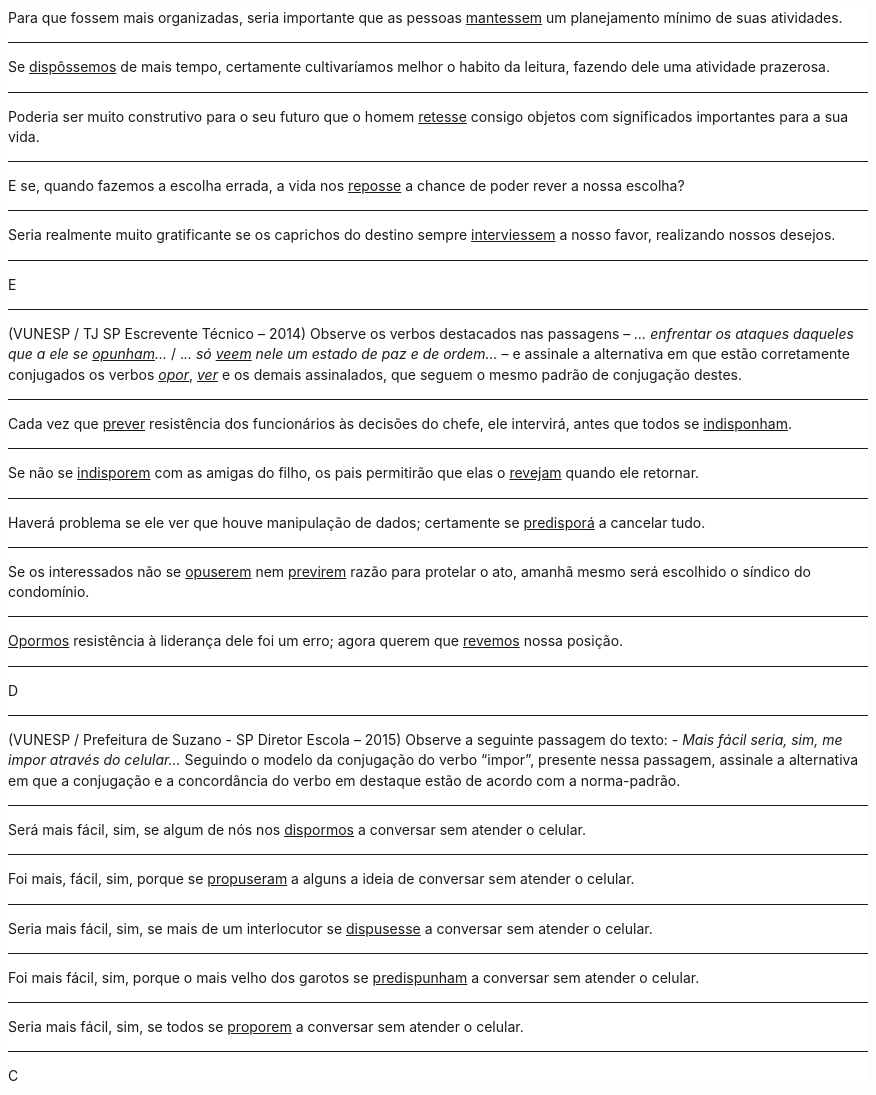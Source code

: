 Para que fossem mais organizadas, seria importante que as pessoas <u>mantessem</u> um planejamento mínimo de suas atividades.
***
Se <u>dispôssemos</u> de mais tempo, certamente cultivaríamos melhor o habito da leitura, fazendo dele uma atividade prazerosa.
***
Poderia ser muito construtivo para o seu futuro que o homem <u>retesse</u> consigo objetos com significados importantes para a sua vida.
***
E se, quando fazemos a escolha errada, a vida nos <u>reposse</u> a chance de poder rever a nossa escolha?
***
Seria realmente muito gratificante se os caprichos do destino sempre <u>interviessem</u> a nosso favor, realizando nossos desejos.
***
E
****
(VUNESP / TJ SP Escrevente Técnico – 2014) Observe os verbos destacados nas passagens – *... enfrentar os ataques daqueles que a ele se <u>opunham</u>...* / .*.. só <u>veem</u> nele um estado de paz e de ordem...* – e assinale a alternativa em que estão corretamente conjugados os verbos *<u>opor</u>*, *<u>ver</u>* e os demais assinalados, que seguem o mesmo padrão de conjugação destes.
***
Cada vez que <u>prever</u> resistência dos funcionários às decisões do chefe, ele intervirá, antes que todos se <u>indisponham</u>.
***
Se não se <u>indisporem</u> com as amigas do filho, os pais permitirão que elas o <u>revejam</u> quando ele retornar.
***
Haverá problema se ele ver que houve manipulação de dados; certamente se <u>predisporá</u> a cancelar tudo.
***
Se os interessados não se <u>opuserem</u> nem <u>previrem</u> razão para protelar o ato, amanhã mesmo será escolhido o síndico do condomínio.
***
<u>Opormos</u> resistência à liderança dele foi um erro; agora querem que <u>revemos</u> nossa posição.

***
D
****
(VUNESP / Prefeitura de Suzano - SP Diretor Escola – 2015) Observe a seguinte passagem do texto:
*\- Mais fácil seria, sim, me impor através do celular...*
Seguindo o modelo da conjugação do verbo “impor”, presente nessa passagem, assinale a alternativa em que a conjugação e a concordância do verbo em destaque estão de acordo com a norma-padrão.

***
Será mais fácil, sim, se algum de nós nos <u>dispormos</u> a conversar sem atender o celular.
***
Foi mais, fácil, sim, porque se <u>propuseram</u> a alguns a ideia de conversar sem atender o celular.
***
Seria mais fácil, sim, se mais de um interlocutor se <u>dispusesse</u> a conversar sem atender o celular.
***
Foi mais fácil, sim, porque o mais velho dos garotos se <u>predispunham</u> a conversar sem atender o celular.
***
Seria mais fácil, sim, se todos se <u>proporem</u> a conversar sem atender o celular.
***
C